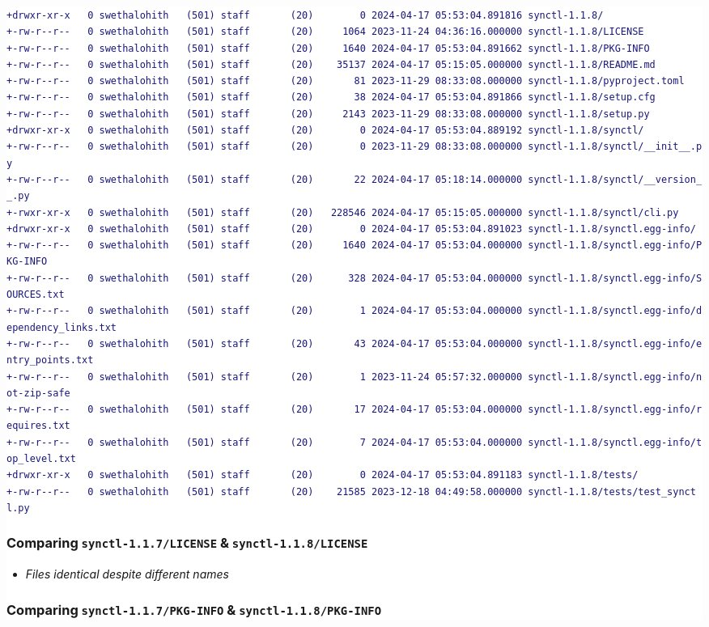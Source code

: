 ```diff
+drwxr-xr-x   0 swethalohith   (501) staff       (20)        0 2024-04-17 05:53:04.891816 synctl-1.1.8/
+-rw-r--r--   0 swethalohith   (501) staff       (20)     1064 2023-11-24 04:36:16.000000 synctl-1.1.8/LICENSE
+-rw-r--r--   0 swethalohith   (501) staff       (20)     1640 2024-04-17 05:53:04.891662 synctl-1.1.8/PKG-INFO
+-rw-r--r--   0 swethalohith   (501) staff       (20)    35137 2024-04-17 05:15:05.000000 synctl-1.1.8/README.md
+-rw-r--r--   0 swethalohith   (501) staff       (20)       81 2023-11-29 08:33:08.000000 synctl-1.1.8/pyproject.toml
+-rw-r--r--   0 swethalohith   (501) staff       (20)       38 2024-04-17 05:53:04.891866 synctl-1.1.8/setup.cfg
+-rw-r--r--   0 swethalohith   (501) staff       (20)     2143 2023-11-29 08:33:08.000000 synctl-1.1.8/setup.py
+drwxr-xr-x   0 swethalohith   (501) staff       (20)        0 2024-04-17 05:53:04.889192 synctl-1.1.8/synctl/
+-rw-r--r--   0 swethalohith   (501) staff       (20)        0 2023-11-29 08:33:08.000000 synctl-1.1.8/synctl/__init__.py
+-rw-r--r--   0 swethalohith   (501) staff       (20)       22 2024-04-17 05:18:14.000000 synctl-1.1.8/synctl/__version__.py
+-rwxr-xr-x   0 swethalohith   (501) staff       (20)   228546 2024-04-17 05:15:05.000000 synctl-1.1.8/synctl/cli.py
+drwxr-xr-x   0 swethalohith   (501) staff       (20)        0 2024-04-17 05:53:04.891023 synctl-1.1.8/synctl.egg-info/
+-rw-r--r--   0 swethalohith   (501) staff       (20)     1640 2024-04-17 05:53:04.000000 synctl-1.1.8/synctl.egg-info/PKG-INFO
+-rw-r--r--   0 swethalohith   (501) staff       (20)      328 2024-04-17 05:53:04.000000 synctl-1.1.8/synctl.egg-info/SOURCES.txt
+-rw-r--r--   0 swethalohith   (501) staff       (20)        1 2024-04-17 05:53:04.000000 synctl-1.1.8/synctl.egg-info/dependency_links.txt
+-rw-r--r--   0 swethalohith   (501) staff       (20)       43 2024-04-17 05:53:04.000000 synctl-1.1.8/synctl.egg-info/entry_points.txt
+-rw-r--r--   0 swethalohith   (501) staff       (20)        1 2023-11-24 05:57:32.000000 synctl-1.1.8/synctl.egg-info/not-zip-safe
+-rw-r--r--   0 swethalohith   (501) staff       (20)       17 2024-04-17 05:53:04.000000 synctl-1.1.8/synctl.egg-info/requires.txt
+-rw-r--r--   0 swethalohith   (501) staff       (20)        7 2024-04-17 05:53:04.000000 synctl-1.1.8/synctl.egg-info/top_level.txt
+drwxr-xr-x   0 swethalohith   (501) staff       (20)        0 2024-04-17 05:53:04.891183 synctl-1.1.8/tests/
+-rw-r--r--   0 swethalohith   (501) staff       (20)    21585 2023-12-18 04:49:58.000000 synctl-1.1.8/tests/test_synctl.py
```

### Comparing `synctl-1.1.7/LICENSE` & `synctl-1.1.8/LICENSE`

 * *Files identical despite different names*

### Comparing `synctl-1.1.7/PKG-INFO` & `synctl-1.1.8/PKG-INFO`
